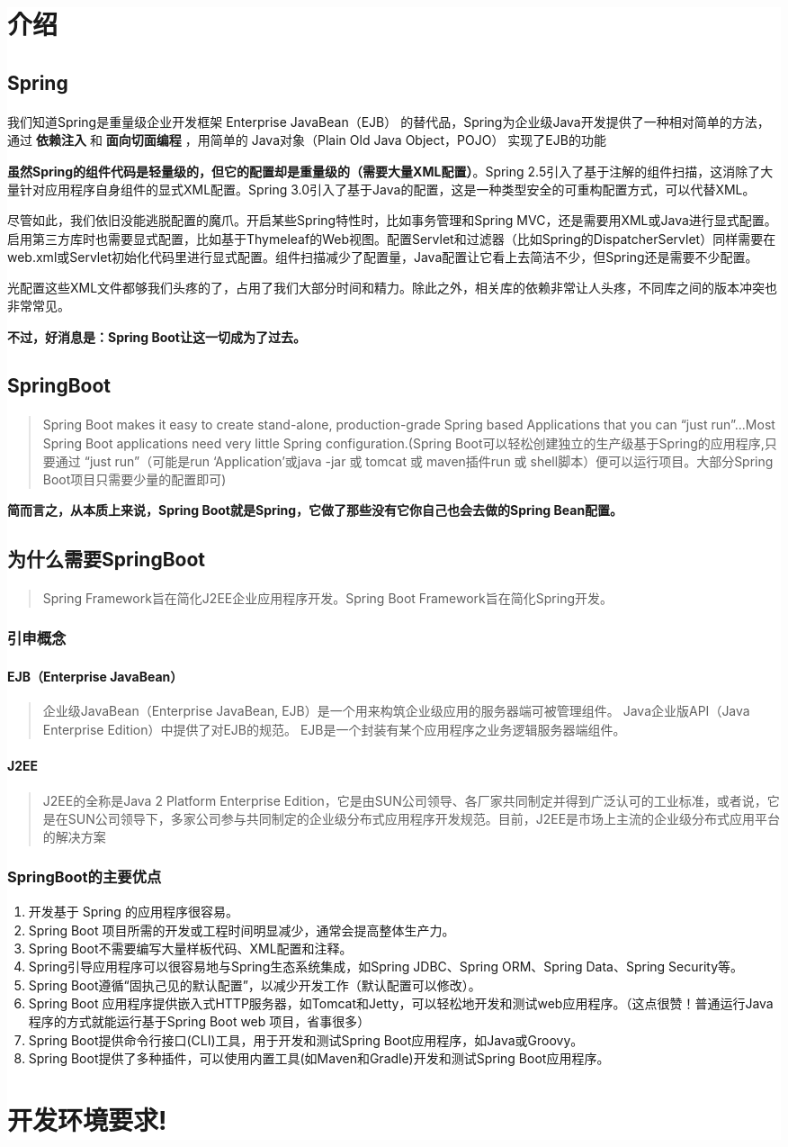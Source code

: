 # 介绍
## Spring
我们知道Spring是重量级企业开发框架 Enterprise JavaBean（EJB） 的替代品，Spring为企业级Java开发提供了一种相对简单的方法，通过 **依赖注入** 和 **面向切面编程** ，用简单的 Java对象（Plain Old Java Object，POJO） 实现了EJB的功能

**虽然Spring的组件代码是轻量级的，但它的配置却是重量级的（需要大量XML配置）**。Spring 2.5引入了基于注解的组件扫描，这消除了大量针对应用程序自身组件的显式XML配置。Spring 3.0引入了基于Java的配置，这是一种类型安全的可重构配置方式，可以代替XML。

尽管如此，我们依旧没能逃脱配置的魔爪。开启某些Spring特性时，比如事务管理和Spring MVC，还是需要用XML或Java进行显式配置。启用第三方库时也需要显式配置，比如基于Thymeleaf的Web视图。配置Servlet和过滤器（比如Spring的DispatcherServlet）同样需要在web.xml或Servlet初始化代码里进行显式配置。组件扫描减少了配置量，Java配置让它看上去简洁不少，但Spring还是需要不少配置。

光配置这些XML文件都够我们头疼的了，占用了我们大部分时间和精力。除此之外，相关库的依赖非常让人头疼，不同库之间的版本冲突也非常常见。

**不过，好消息是：Spring Boot让这一切成为了过去。**

## SpringBoot
> Spring Boot makes it easy to create stand-alone, production-grade Spring based Applications that you can “just run”...Most Spring Boot applications need very little Spring configuration.(Spring Boot可以轻松创建独立的生产级基于Spring的应用程序,只要通过 “just run”（可能是run ‘Application’或java -jar 或 tomcat 或 maven插件run 或 shell脚本）便可以运行项目。大部分Spring Boot项目只需要少量的配置即可)

**简而言之，从本质上来说，Spring Boot就是Spring，它做了那些没有它你自己也会去做的Spring Bean配置。**

## 为什么需要SpringBoot
> Spring Framework旨在简化J2EE企业应用程序开发。Spring Boot Framework旨在简化Spring开发。

### 引申概念
#### EJB（Enterprise JavaBean）
> 企业级JavaBean（Enterprise JavaBean, EJB）是一个用来构筑企业级应用的服务器端可被管理组件。 Java企业版API（Java Enterprise Edition）中提供了对EJB的规范。 EJB是一个封装有某个应用程序之业务逻辑服务器端组件。

#### J2EE
> J2EE的全称是Java 2 Platform Enterprise Edition，它是由SUN公司领导、各厂家共同制定并得到广泛认可的工业标准，或者说，它是在SUN公司领导下，多家公司参与共同制定的企业级分布式应用程序开发规范。目前，J2EE是市场上主流的企业级分布式应用平台的解决方案

### SpringBoot的主要优点
1.  开发基于 Spring 的应用程序很容易。
2.  Spring Boot 项目所需的开发或工程时间明显减少，通常会提高整体生产力。
3.  Spring Boot不需要编写大量样板代码、XML配置和注释。
4.  Spring引导应用程序可以很容易地与Spring生态系统集成，如Spring JDBC、Spring ORM、Spring Data、Spring Security等。
5.  Spring Boot遵循“固执己见的默认配置”，以减少开发工作（默认配置可以修改）。
6.  Spring Boot 应用程序提供嵌入式HTTP服务器，如Tomcat和Jetty，可以轻松地开发和测试web应用程序。（这点很赞！普通运行Java程序的方式就能运行基于Spring Boot web 项目，省事很多）
7.  Spring Boot提供命令行接口(CLI)工具，用于开发和测试Spring Boot应用程序，如Java或Groovy。
8.  Spring Boot提供了多种插件，可以使用内置工具(如Maven和Gradle)开发和测试Spring Boot应用程序。 

#  开发环境要求!
